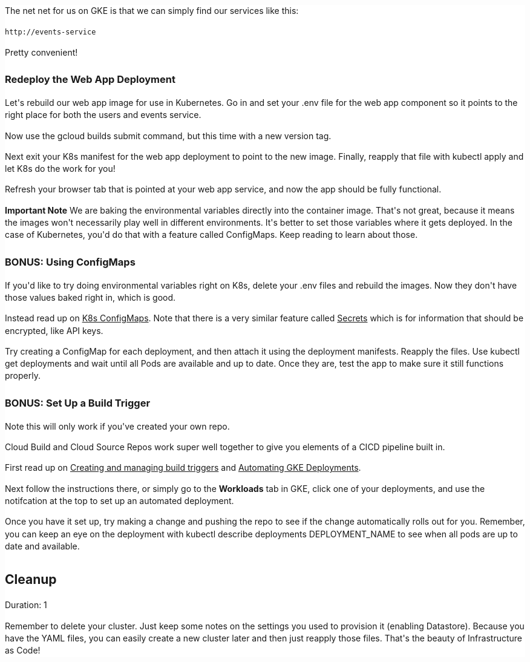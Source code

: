 The net net for us on GKE is that we can simply find our services like this:
```
http://events-service
```

Pretty convenient!

### Redeploy the Web App Deployment
Let's rebuild our web app image for use in Kubernetes. Go in and set your .env file for the web app component so it points to the right place for both the users and events service.

Now use the gcloud builds submit command, but this time with a new version tag.

Next exit your K8s manifest for the web app deployment to point to the new image. Finally, reapply that file with kubectl apply and let K8s do the work for you!

Refresh your browser tab that is pointed at your web app service, and now the app should be fully functional.

**Important Note**
We are baking the environmental variables directly into the container image. That's not great, because it means the images won't necessarily play well in different environments. It's better to set those variables where it gets deployed. In the case of Kubernetes, you'd do that with a feature called ConfigMaps. Keep reading to learn about those.

### BONUS: Using ConfigMaps
If you'd like to try doing environmental variables right on K8s, delete your .env files and rebuild the images. Now they don't have those values baked right in, which is good.

Instead read up on [K8s ConfigMaps](https://kubernetes.io/docs/concepts/configuration/configmap/). Note that there is a very similar feature called [Secrets](https://kubernetes.io/docs/concepts/configuration/secret/) which is for information that should be encrypted, like API keys.

Try creating a ConfigMap for each deployment, and then attach it using the deployment manifests. Reapply the files. Use kubectl get deployments and wait until all Pods are available and up to date. Once they are, test the app to make sure it still functions properly.

### BONUS: Set Up a Build Trigger
Note this will only work if you've created your own repo.

Cloud Build and Cloud Source Repos work super well together to give you elements of a CICD pipeline built in.

First read up on [Creating and managing build triggers](https://cloud.google.com/cloud-build/docs/running-builds/create-manage-triggers) and [Automating GKE Deployments](https://cloud.google.com/cloud-build/docs/deploying-builds/deploy-gke#automating_deployments).

Next follow the instructions there, or simply go to the **Workloads** tab in GKE, click one of your deployments, and use the notifcation at the top to set up an automated deployment.

Once you have it set up, try making a change and pushing the repo to see if the change automatically rolls out for you. Remember, you can keep an eye on the deployment with kubectl describe deployments DEPLOYMENT_NAME to see when all pods are up to date and available.


## Cleanup
Duration: 1

Remember to delete your cluster. Just keep some notes on the settings you used to provision it (enabling Datastore). Because you have the YAML files, you can easily create a new cluster later and then just reapply those files. That's the beauty of Infrastructure as Code!
